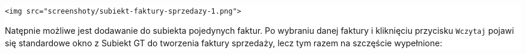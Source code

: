     <img src="screenshoty/subiekt-faktury-sprzedazy-1.png">
<p>

Natępnie możliwe jest dodawanie do subiekta pojedynych faktur. Po wybraniu danej faktury i kliknięciu przycisku `Wczytaj` pojawi się standardowe okno z Subiekt GT do tworzenia faktury sprzedaży, lecz tym razem na szczęście wypełnione:
<p align="center">